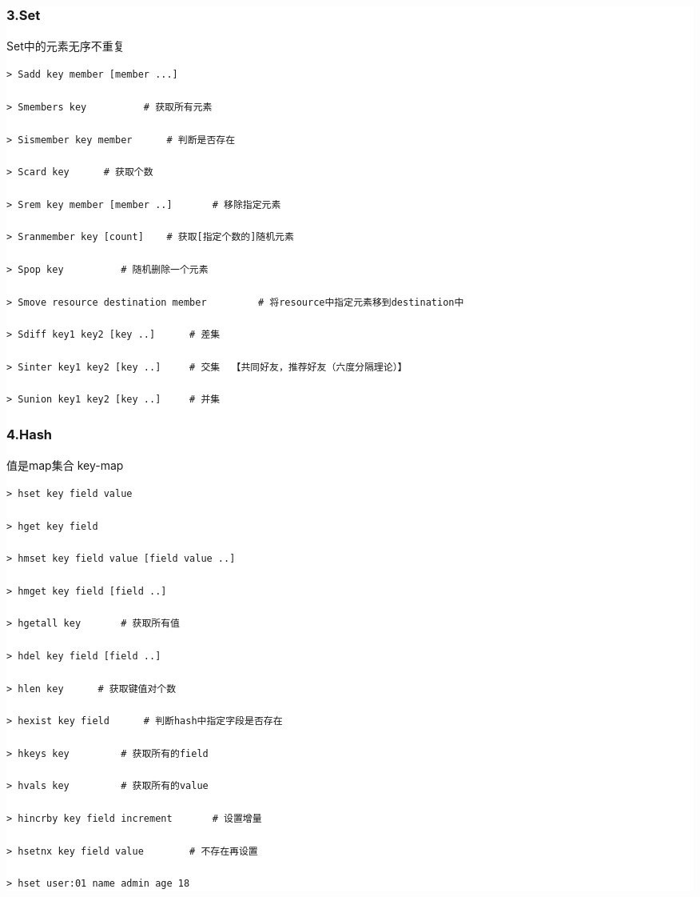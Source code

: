 

### 3.Set

Set中的元素无序不重复


```
> Sadd key member [member ...]

> Smembers key          # 获取所有元素

> Sismember key member      # 判断是否存在

> Scard key      # 获取个数

> Srem key member [member ..]       # 移除指定元素

> Sranmember key [count]    # 获取[指定个数的]随机元素

> Spop key          # 随机删除一个元素

> Smove resource destination member         # 将resource中指定元素移到destination中

> Sdiff key1 key2 [key ..]      # 差集

> Sinter key1 key2 [key ..]     # 交集  【共同好友，推荐好友（六度分隔理论）】

> Sunion key1 key2 [key ..]     # 并集
```


### 4.Hash

值是map集合 key-map


```
> hset key field value

> hget key field

> hmset key field value [field value ..]

> hmget key field [field ..]

> hgetall key       # 获取所有值

> hdel key field [field ..]

> hlen key      # 获取键值对个数

> hexist key field      # 判断hash中指定字段是否存在

> hkeys key         # 获取所有的field

> hvals key         # 获取所有的value

> hincrby key field increment       # 设置增量

> hsetnx key field value        # 不存在再设置

> hset user:01 name admin age 18
```
